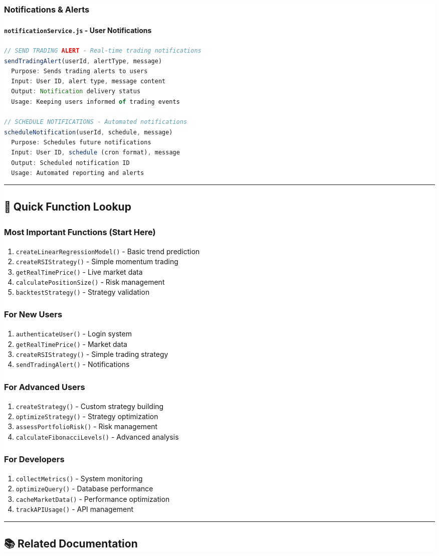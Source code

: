 ### Notifications & Alerts
#### `notificationService.js` - User Notifications
```javascript
// SEND TRADING ALERT - Real-time trading notifications
sendTradingAlert(userId, alertType, message)
  Purpose: Sends trading alerts to users
  Input: User ID, alert type, message content
  Output: Notification delivery status
  Usage: Keeping users informed of trading events

// SCHEDULE NOTIFICATIONS - Automated notifications
scheduleNotification(userId, schedule, message)
  Purpose: Schedules future notifications
  Input: User ID, schedule (cron format), message
  Output: Scheduled notification ID
  Usage: Automated reporting and alerts
```

---

## 🎯 Quick Function Lookup

### Most Important Functions (Start Here)
1. `createLinearRegressionModel()` - Basic trend prediction
2. `createRSIStrategy()` - Simple momentum trading
3. `getRealTimePrice()` - Live market data
4. `calculatePositionSize()` - Risk management
5. `backtestStrategy()` - Strategy validation

### For New Users
1. `authenticateUser()` - Login system
2. `getRealTimePrice()` - Market data
3. `createRSIStrategy()` - Simple trading strategy
4. `sendTradingAlert()` - Notifications

### For Advanced Users
1. `createStrategy()` - Custom strategy building
2. `optimizeStrategy()` - Strategy optimization
3. `assessPortfolioRisk()` - Risk management
4. `calculateFibonacciLevels()` - Advanced analysis

### For Developers
1. `collectMetrics()` - System monitoring
2. `optimizeQuery()` - Database performance
3. `cacheMarketData()` - Performance optimization
4. `trackAPIUsage()` - API management

---

## 📚 Related Documentation
